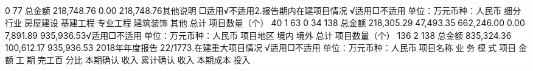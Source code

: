 0
77
总金额
218,748.76
0.00
218,748.76其他说明
□适用√不适用2.报告期内在建项目情况
√适用□不适用
单位：万元币种：人民币
细分行业
房屋建设
基建工程
专业工程
建筑装饰
其他
总计
项目数量（个）
40
1
63
0
34
138
总金额
218,305.29
47,493.35
662,246.00
0.00
7,891.89
935,936.53√适用□不适用
单位：万元币种：人民币
项目地区
境内
境外
总计
项目数量（个）
136
2
138
总金额
835,324.36
100,612.17
935,936.53
2018年年度报告
22/1773.在建重大项目情况
√适用□不适用
单位：万元币种：人民币
项目名称
业
务
模
式
项目
金额
工
期
完工百
分比
本期确认
收入
累计确认
收入
本期成本
投入